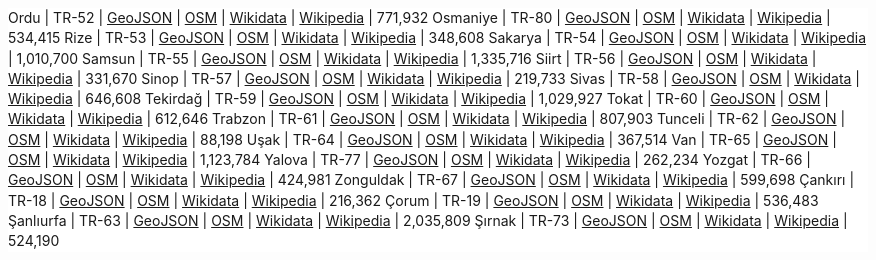 Ordu | TR-52 | [GeoJSON](../../geojson/high/iso2/TR/TR-52.geojson) | [OSM](https://www.openstreetmap.org/relation/223450) | [Wikidata](https://www.wikidata.org/wiki/Q483180) | [Wikipedia](http://en.wikipedia.org/wiki/tr%3AOrdu%20%28il%29) | 771,932
Osmaniye | TR-80 | [GeoJSON](../../geojson/high/iso2/TR/TR-80.geojson) | [OSM](https://www.openstreetmap.org/relation/167232) | [Wikidata](https://www.wikidata.org/wiki/Q281206) | [Wikipedia](http://en.wikipedia.org/wiki/tr%3AOsmaniye%20%28il%29) | 534,415
Rize | TR-53 | [GeoJSON](../../geojson/high/iso2/TR/TR-53.geojson) | [OSM](https://www.openstreetmap.org/relation/223542) | [Wikidata](https://www.wikidata.org/wiki/Q483481) | [Wikipedia](http://en.wikipedia.org/wiki/tr%3ARize%20%28il%29) | 348,608
Sakarya | TR-54 | [GeoJSON](../../geojson/high/iso2/TR/TR-54.geojson) | [OSM](https://www.openstreetmap.org/relation/223462) | [Wikidata](https://www.wikidata.org/wiki/Q83069) | [Wikipedia](http://en.wikipedia.org/wiki/en%3ASakarya%20Province) | 1,010,700
Samsun | TR-55 | [GeoJSON](../../geojson/high/iso2/TR/TR-55.geojson) | [OSM](https://www.openstreetmap.org/relation/223451) | [Wikidata](https://www.wikidata.org/wiki/Q483040) | [Wikipedia](http://en.wikipedia.org/wiki/tr%3ASamsun%20%28il%29) | 1,335,716
Siirt | TR-56 | [GeoJSON](../../geojson/high/iso2/TR/TR-56.geojson) | [OSM](https://www.openstreetmap.org/relation/223543) | [Wikidata](https://www.wikidata.org/wiki/Q482825) | [Wikipedia](http://en.wikipedia.org/wiki/tr%3ASiirt%20%28il%29) | 331,670
Sinop | TR-57 | [GeoJSON](../../geojson/high/iso2/TR/TR-57.geojson) | [OSM](https://www.openstreetmap.org/relation/223457) | [Wikidata](https://www.wikidata.org/wiki/Q134413) | [Wikipedia](http://en.wikipedia.org/wiki/tr%3ASinop%20%28il%29) | 219,733
Sivas | TR-58 | [GeoJSON](../../geojson/high/iso2/TR/TR-58.geojson) | [OSM](https://www.openstreetmap.org/relation/223425) | [Wikidata](https://www.wikidata.org/wiki/Q483100) | [Wikipedia](http://en.wikipedia.org/wiki/tr%3ASivas%20%28il%29) | 646,608
Tekirdağ | TR-59 | [GeoJSON](../../geojson/high/iso2/TR/TR-59.geojson) | [OSM](https://www.openstreetmap.org/relation/223470) | [Wikidata](https://www.wikidata.org/wiki/Q129387) | [Wikipedia](http://en.wikipedia.org/wiki/en%3ATekirda%C4%9F%20Province) | 1,029,927
Tokat | TR-60 | [GeoJSON](../../geojson/high/iso2/TR/TR-60.geojson) | [OSM](https://www.openstreetmap.org/relation/223424) | [Wikidata](https://www.wikidata.org/wiki/Q483195) | [Wikipedia](http://en.wikipedia.org/wiki/tr%3ATokat%20%28il%29) | 612,646
Trabzon | TR-61 | [GeoJSON](../../geojson/high/iso2/TR/TR-61.geojson) | [OSM](https://www.openstreetmap.org/relation/223447) | [Wikidata](https://www.wikidata.org/wiki/Q388995) | [Wikipedia](http://en.wikipedia.org/wiki/en%3ATrabzon%20Province) | 807,903
Tunceli | TR-62 | [GeoJSON](../../geojson/high/iso2/TR/TR-62.geojson) | [OSM](https://www.openstreetmap.org/relation/223537) | [Wikidata](https://www.wikidata.org/wiki/Q620742) | [Wikipedia](http://en.wikipedia.org/wiki/tr%3ATunceli%20%28il%29) | 88,198
Uşak | TR-64 | [GeoJSON](../../geojson/high/iso2/TR/TR-64.geojson) | [OSM](https://www.openstreetmap.org/relation/223170) | [Wikidata](https://www.wikidata.org/wiki/Q483078) | [Wikipedia](http://en.wikipedia.org/wiki/tr%3AU%C5%9Fak%20%28il%29) | 367,514
Van | TR-65 | [GeoJSON](../../geojson/high/iso2/TR/TR-65.geojson) | [OSM](https://www.openstreetmap.org/relation/223442) | [Wikidata](https://www.wikidata.org/wiki/Q80550) | [Wikipedia](http://en.wikipedia.org/wiki/en%3AVan%20Province) | 1,123,784
Yalova | TR-77 | [GeoJSON](../../geojson/high/iso2/TR/TR-77.geojson) | [OSM](https://www.openstreetmap.org/relation/223472) | [Wikidata](https://www.wikidata.org/wiki/Q483083) | [Wikipedia](http://en.wikipedia.org/wiki/tr%3AYalova%20%28il%29) | 262,234
Yozgat | TR-66 | [GeoJSON](../../geojson/high/iso2/TR/TR-66.geojson) | [OSM](https://www.openstreetmap.org/relation/154450) | [Wikidata](https://www.wikidata.org/wiki/Q75445) | [Wikipedia](http://en.wikipedia.org/wiki/tr%3AYozgat%20%28il%29) | 424,981
Zonguldak | TR-67 | [GeoJSON](../../geojson/high/iso2/TR/TR-67.geojson) | [OSM](https://www.openstreetmap.org/relation/223459) | [Wikidata](https://www.wikidata.org/wiki/Q219956) | [Wikipedia](http://en.wikipedia.org/wiki/tr%3AZonguldak%20%28il%29) | 599,698
Çankırı | TR-18 | [GeoJSON](../../geojson/high/iso2/TR/TR-18.geojson) | [OSM](https://www.openstreetmap.org/relation/223454) | [Wikidata](https://www.wikidata.org/wiki/Q272662) | [Wikipedia](http://en.wikipedia.org/wiki/tr%3A%C3%87ank%C4%B1r%C4%B1%20%28il%29) | 216,362
Çorum | TR-19 | [GeoJSON](../../geojson/high/iso2/TR/TR-19.geojson) | [OSM](https://www.openstreetmap.org/relation/223453) | [Wikidata](https://www.wikidata.org/wiki/Q272947) | [Wikipedia](http://en.wikipedia.org/wiki/tr%3A%C3%87orum%20%28il%29) | 536,483
Şanlıurfa | TR-63 | [GeoJSON](../../geojson/high/iso2/TR/TR-63.geojson) | [OSM](https://www.openstreetmap.org/relation/223434) | [Wikidata](https://www.wikidata.org/wiki/Q388469) | [Wikipedia](http://en.wikipedia.org/wiki/en%3A%C5%9Eanl%C4%B1urfa%20Province) | 2,035,809
Şırnak | TR-73 | [GeoJSON](../../geojson/high/iso2/TR/TR-73.geojson) | [OSM](https://www.openstreetmap.org/relation/223438) | [Wikidata](https://www.wikidata.org/wiki/Q647378) | [Wikipedia](http://en.wikipedia.org/wiki/tr%3A%C5%9E%C4%B1rnak%20%28il%29) | 524,190
